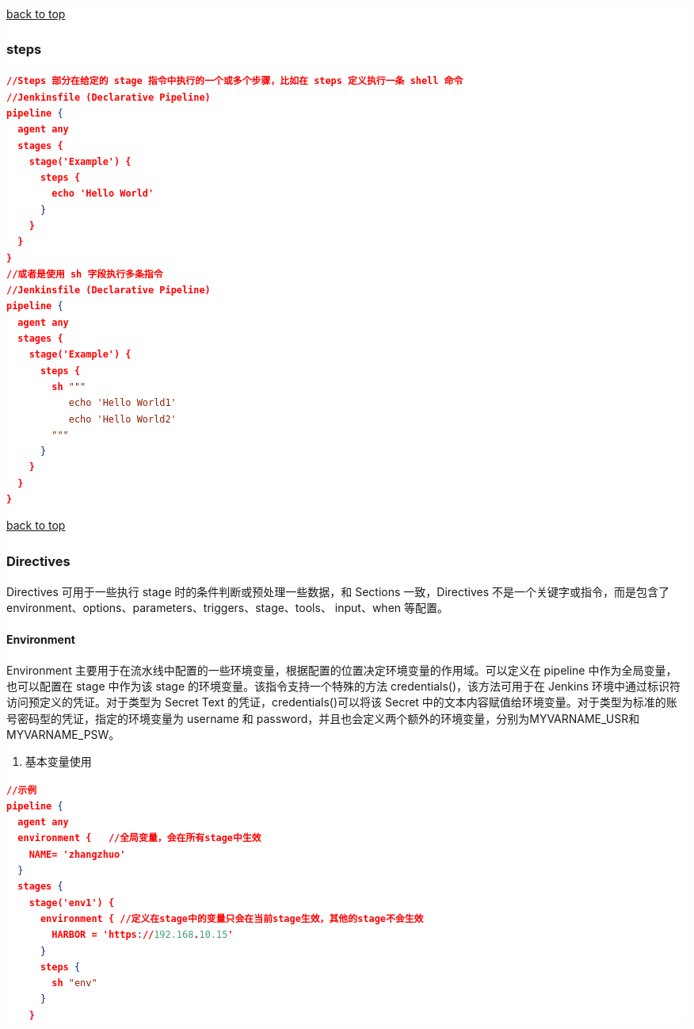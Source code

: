 [back to top](#top)

### steps

```json
//Steps 部分在给定的 stage 指令中执行的一个或多个步骤，比如在 steps 定义执行一条 shell 命令
//Jenkinsfile (Declarative Pipeline)
pipeline {
  agent any
  stages {
    stage('Example') {
      steps {
        echo 'Hello World'
      }
    }
  }
}
//或者是使用 sh 字段执行多条指令
//Jenkinsfile (Declarative Pipeline)
pipeline {
  agent any
  stages {
    stage('Example') {
      steps {
        sh """
           echo 'Hello World1'
           echo 'Hello World2'
        """
      }
    }
  }
}
```

[back to top](#top)

### Directives

Directives 可用于一些执行 stage 时的条件判断或预处理一些数据，和 Sections 一致，Directives 不是一个关键字或指令，而是包含了 environment、options、parameters、triggers、stage、tools、 input、when 等配置。

#### Environment

Environment 主要用于在流水线中配置的一些环境变量，根据配置的位置决定环境变量的作用域。可以定义在 pipeline 中作为全局变量，也可以配置在 stage 中作为该 stage 的环境变量。该指令支持一个特殊的方法 credentials()，该方法可用于在 Jenkins 环境中通过标识符访问预定义的凭证。对于类型为 Secret Text 的凭证，credentials()可以将该 Secret 中的文本内容赋值给环境变量。对于类型为标准的账号密码型的凭证，指定的环境变量为 username 和 password，并且也会定义两个额外的环境变量，分别为MYVARNAME_USR和MYVARNAME_PSW。

1. 基本变量使用

```json
//示例
pipeline {
  agent any
  environment {   //全局变量，会在所有stage中生效
    NAME= 'zhangzhuo'
  }
  stages {
    stage('env1') {
      environment { //定义在stage中的变量只会在当前stage生效，其他的stage不会生效
        HARBOR = 'https://192.168.10.15'
      }
      steps {
        sh "env"
      }
    }
```